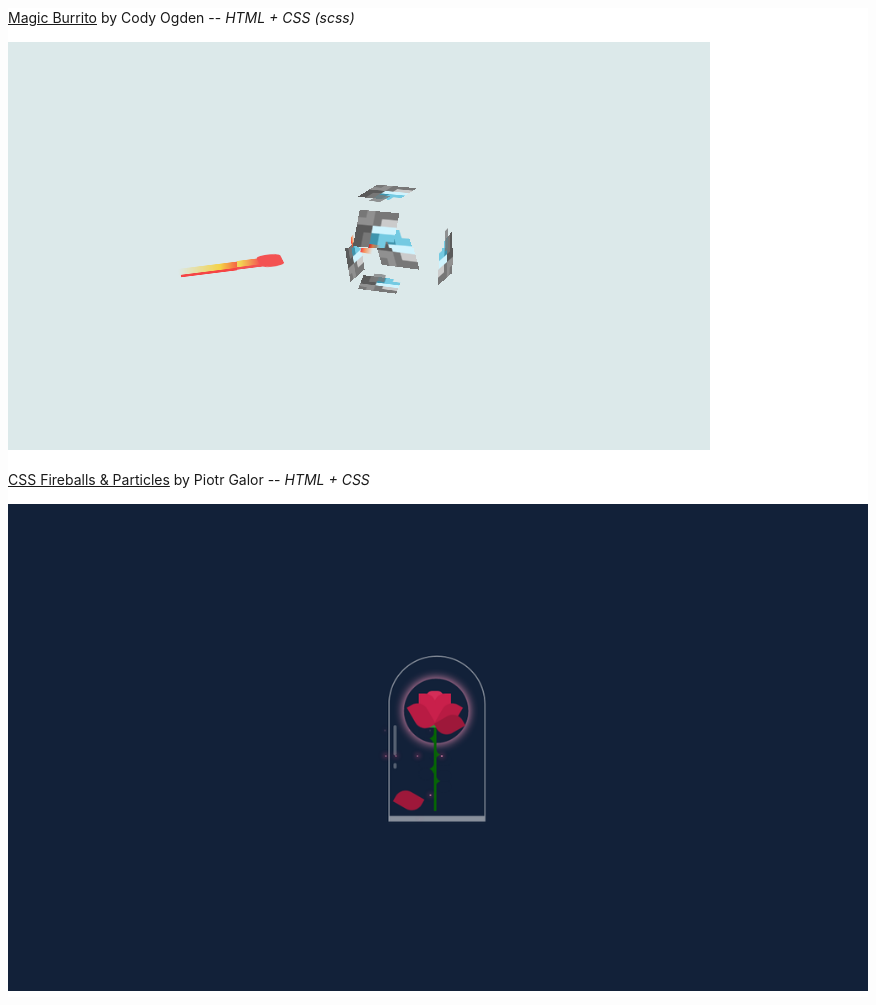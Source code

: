 [Magic Burrito](https://codepen.io/codyogden/pen/qxjKKy) by Cody Ogden
-- *HTML + CSS (scss)*


![CSS_Fireballs_&_Particles](images/CSS_Fireballs_&_Particles.png)

[CSS Fireballs & Particles](https://codepen.io/pgalor/pen/YjbxmW) by Piotr Galor
-- *HTML + CSS*


![Enchanted_Rose](images/Enchanted_Rose.png)

